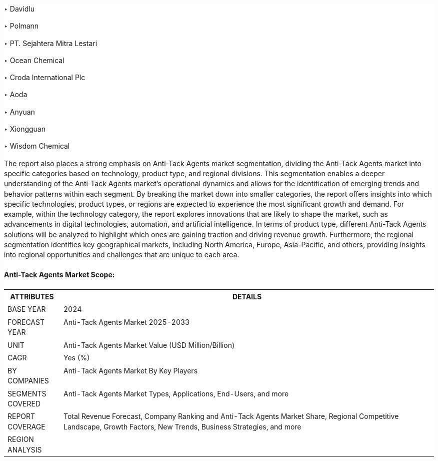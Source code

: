 ‣ Davidlu

‣ Polmann

‣ PT. Sejahtera Mitra Lestari

‣ Ocean Chemical

‣ Croda International Plc

‣ Aoda

‣ Anyuan

‣ Xiongguan

‣ Wisdom Chemical

The report also places a strong emphasis on Anti-Tack Agents market segmentation, dividing the Anti-Tack Agents market into specific categories based on technology, product type, and regional divisions. This segmentation enables a deeper understanding of the Anti-Tack Agents market’s operational dynamics and allows for the identification of emerging trends and behavior patterns within each segment. By breaking the market down into smaller categories, the report offers insights into which specific technologies, product types, or regions are expected to experience the most significant growth and demand. For example, within the technology category, the report explores innovations that are likely to shape the market, such as advancements in digital technologies, automation, and artificial intelligence. In terms of product type, different Anti-Tack Agents solutions will be analyzed to highlight which ones are gaining traction and driving revenue growth. Furthermore, the regional segmentation identifies key geographical markets, including North America, Europe, Asia-Pacific, and others, providing insights into regional opportunities and challenges that are unique to each area.

<h4>Anti-Tack Agents Market Scope:</h4>
<table>
<tr>
<th>ATTRIBUTES</th>
<th>DETAILS</th>
</tr>
<tr>
<td>BASE YEAR</td>
<td>2024</td>
</tr>
<tr>
<td>FORECAST YEAR</td>
<td>Anti-Tack Agents Market 2025-2033</td>
</tr>
<tr>
<td>UNIT</td>
<td>Anti-Tack Agents Market Value (USD Million/Billion)</td>
<tr>
<td>CAGR</td>
<td>Yes (%)</td>
</tr>
</tr>
<tr>
<td>BY COMPANIES</td>
<td>Anti-Tack Agents Market By Key Players</td>
</tr>
<tr>
<td>SEGMENTS COVERED</td>
<td>Anti-Tack Agents Market Types, Applications, End-Users, and more</td>
</tr>
<tr>
<td>REPORT COVERAGE</td>
<td>Total Revenue Forecast, Company Ranking and Anti-Tack Agents Market Share, Regional Competitive Landscape, Growth Factors, New Trends, Business Strategies, and more</td>
</tr>
<tr>
<td>REGION ANALYSIS</td>